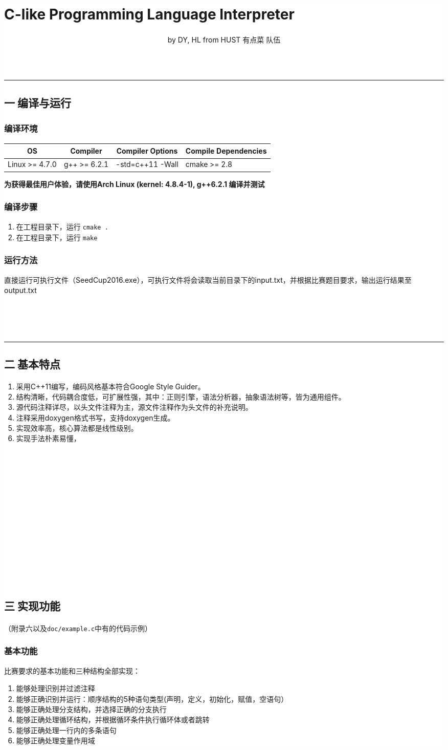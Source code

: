 
C-like Programming Language Interpreter
==============================

<p align="center"> by DY, HL from HUST 有点菜 队伍 </p>

<br><br>

--------------------------------------------------------------------------------

## 一 编译与运行 ##
### 编译环境 ###
|       OS       |   Compiler   | Compiler Options | Compile Dependencies |
|----------------|--------------|------------------|----------------------|
| Linux >= 4.7.0 | g++ >= 6.2.1 | -std=c++11 -Wall |     cmake >= 2.8     |

**为获得最佳用户体验，请使用Arch Linux (kernel: 4.8.4-1), g++6.2.1 编译并测试**

### 编译步骤 ###
1. 在工程目录下，运行 `cmake .`
2. 在工程目录下，运行 `make`

### 运行方法 ###
直接运行可执行文件（SeedCup2016.exe），可执行文件将会读取当前目录下的input.txt，并根据比赛题目要求，输出运行结果至output.txt

<br><br><br>

--------------------------------------------------------------------------------

## 二 基本特点 ##
1. 采用C++11编写，编码风格基本符合Google Style Guider。
2. 结构清晰，代码耦合度低，可扩展性强，其中：正则引擎，语法分析器，抽象语法树等，皆为通用组件。
3. 源代码注释详尽，以头文件注释为主，源文件注释作为头文件的补充说明。
4. 注释采用doxygen格式书写，支持doxygen生成。
5. 实现效率高，核心算法都是线性级别。
6. 实现手法朴素易懂，

<br><br><br><br><br>
<br><br><br>
--------------------------------------------------------------------------------

## 三 实现功能 ##

（附录六以及`doc/example.c`中有的代码示例）

### 基本功能 ###
比赛要求的基本功能和三种结构全部实现：

1. 能够处理识别并过滤注释
2. 能够正确识别并运行：顺序结构的5种语句类型(声明，定义，初始化，赋值，空语句）
3. 能够正确处理分支结构，并选择正确的分支执行
4. 能够正确处理循环结构，并根据循环条件执行循环体或者跳转
5. 能够正确处理一行内的多条语句
6. 能够正确处理变量作用域

